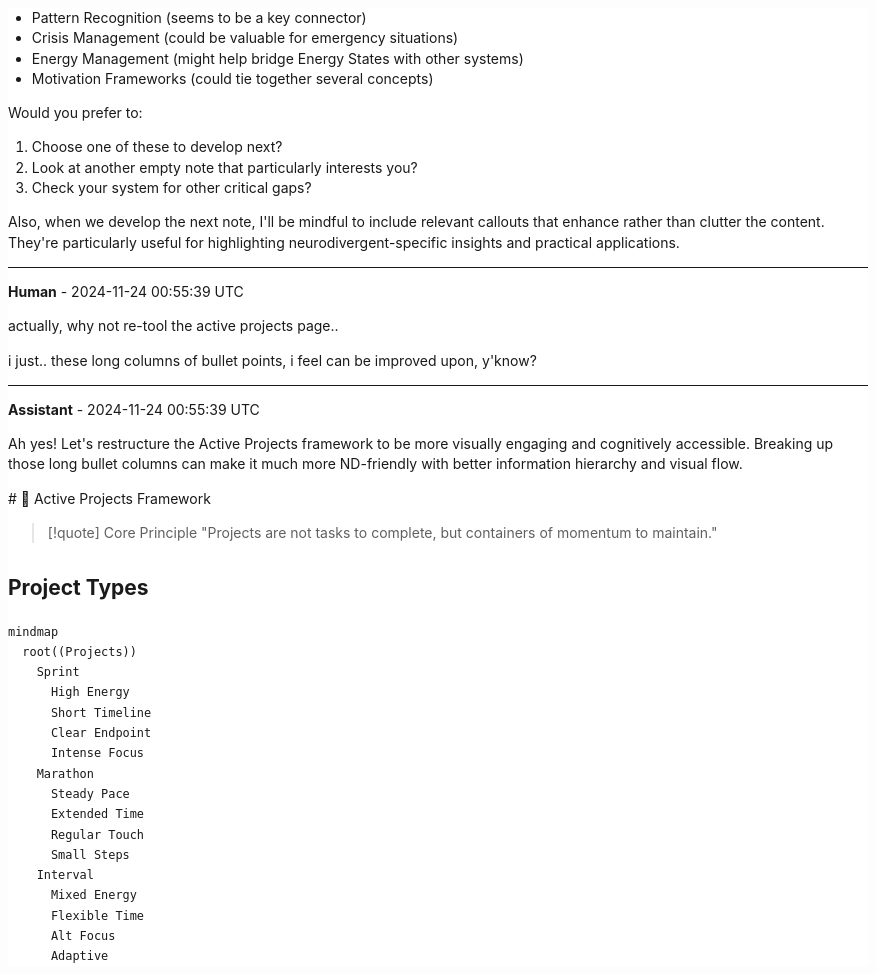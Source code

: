 - Pattern Recognition (seems to be a key connector)
- Crisis Management (could be valuable for emergency situations)
- Energy Management (might help bridge Energy States with other systems)
- Motivation Frameworks (could tie together several concepts)

Would you prefer to:
1. Choose one of these to develop next?
2. Look at another empty note that particularly interests you?
3. Check your system for other critical gaps?

Also, when we develop the next note, I'll be mindful to include relevant callouts that enhance rather than clutter the content. They're particularly useful for highlighting neurodivergent-specific insights and practical applications.

---

**Human** - 2024-11-24 00:55:39 UTC

actually, why not re-tool the active projects page.. 

i just.. these long columns of bullet points, i feel can be improved upon, y'know?

---

**Assistant** - 2024-11-24 00:55:39 UTC

 Ah yes! Let's restructure the Active Projects framework to be more visually engaging and cognitively accessible. Breaking up those long bullet columns can make it much more ND-friendly with better information hierarchy and visual flow.



<antArtifact identifier="active-projects" type="text/markdown" title="Active Projects Management System">
# 🚀 Active Projects Framework

> [!quote] Core Principle
> "Projects are not tasks to complete, but containers of momentum to maintain."

## Project Types
```mermaid
mindmap
  root((Projects))
    Sprint
      High Energy
      Short Timeline
      Clear Endpoint
      Intense Focus
    Marathon
      Steady Pace
      Extended Time
      Regular Touch
      Small Steps
    Interval
      Mixed Energy
      Flexible Time
      Alt Focus
      Adaptive
```
